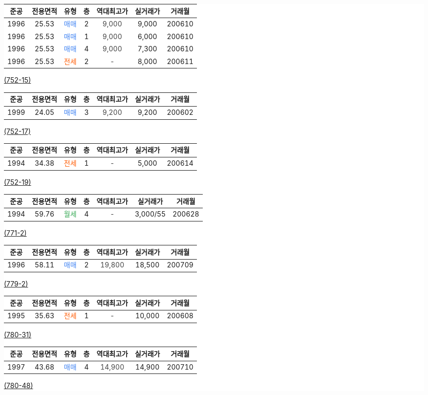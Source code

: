 |준공|전용면적|유형|층|역대최고가|실거래가|거래월|
|:---:|:---:|:---:|:---:|:---:|:---:|:---:|
|1996|25.53|<span style="color:#4285f3">매매</span>|2|<span style="color:#444444">9,000</span>|9,000|200610|
|1996|25.53|<span style="color:#4285f3">매매</span>|1|<span style="color:#444444">9,000</span>|6,000|200610|
|1996|25.53|<span style="color:#4285f3">매매</span>|4|<span style="color:#444444">9,000</span>|7,300|200610|
|1996|25.53|<span style="color:#ff5a00">전세</span>|2|<span style="color:#444444">-</span>|8,000|200611|

[(752-15)](https://search.naver.com/search.naver?query=%EC%84%9C%EC%9A%B8%ED%8A%B9%EB%B3%84%EC%8B%9C+%EA%B5%AC%EB%A1%9C%EA%B5%AC+%EA%B5%AC%EB%A1%9C%EB%8F%99+%28752-15%29)

|준공|전용면적|유형|층|역대최고가|실거래가|거래월|
|:---:|:---:|:---:|:---:|:---:|:---:|:---:|
|1999|24.05|<span style="color:#4285f3">매매</span>|3|<span style="color:#444444">9,200</span>|9,200|200602|

[(752-17)](https://search.naver.com/search.naver?query=%EC%84%9C%EC%9A%B8%ED%8A%B9%EB%B3%84%EC%8B%9C+%EA%B5%AC%EB%A1%9C%EA%B5%AC+%EA%B5%AC%EB%A1%9C%EB%8F%99+%28752-17%29)

|준공|전용면적|유형|층|역대최고가|실거래가|거래월|
|:---:|:---:|:---:|:---:|:---:|:---:|:---:|
|1994|34.38|<span style="color:#ff5a00">전세</span>|1|<span style="color:#444444">-</span>|5,000|200614|

[(752-19)](https://search.naver.com/search.naver?query=%EC%84%9C%EC%9A%B8%ED%8A%B9%EB%B3%84%EC%8B%9C+%EA%B5%AC%EB%A1%9C%EA%B5%AC+%EA%B5%AC%EB%A1%9C%EB%8F%99+%28752-19%29)

|준공|전용면적|유형|층|역대최고가|실거래가|거래월|
|:---:|:---:|:---:|:---:|:---:|:---:|:---:|
|1994|59.76|<span style="color:#34a853">월세</span>|4|<span style="color:#444444">-</span>|3,000/55|200628|

[(771-2)](https://search.naver.com/search.naver?query=%EC%84%9C%EC%9A%B8%ED%8A%B9%EB%B3%84%EC%8B%9C+%EA%B5%AC%EB%A1%9C%EA%B5%AC+%EA%B5%AC%EB%A1%9C%EB%8F%99+%28771-2%29)

|준공|전용면적|유형|층|역대최고가|실거래가|거래월|
|:---:|:---:|:---:|:---:|:---:|:---:|:---:|
|1996|58.11|<span style="color:#4285f3">매매</span>|2|<span style="color:#444444">19,800</span>|18,500|200709|

[(779-2)](https://search.naver.com/search.naver?query=%EC%84%9C%EC%9A%B8%ED%8A%B9%EB%B3%84%EC%8B%9C+%EA%B5%AC%EB%A1%9C%EA%B5%AC+%EA%B5%AC%EB%A1%9C%EB%8F%99+%28779-2%29)

|준공|전용면적|유형|층|역대최고가|실거래가|거래월|
|:---:|:---:|:---:|:---:|:---:|:---:|:---:|
|1995|35.63|<span style="color:#ff5a00">전세</span>|1|<span style="color:#444444">-</span>|10,000|200608|

[(780-31)](https://search.naver.com/search.naver?query=%EC%84%9C%EC%9A%B8%ED%8A%B9%EB%B3%84%EC%8B%9C+%EA%B5%AC%EB%A1%9C%EA%B5%AC+%EA%B5%AC%EB%A1%9C%EB%8F%99+%28780-31%29)

|준공|전용면적|유형|층|역대최고가|실거래가|거래월|
|:---:|:---:|:---:|:---:|:---:|:---:|:---:|
|1997|43.68|<span style="color:#4285f3">매매</span>|4|<span style="color:#444444">14,900</span>|14,900|200710|

[(780-48)](https://search.naver.com/search.naver?query=%EC%84%9C%EC%9A%B8%ED%8A%B9%EB%B3%84%EC%8B%9C+%EA%B5%AC%EB%A1%9C%EA%B5%AC+%EA%B5%AC%EB%A1%9C%EB%8F%99+%28780-48%29)

